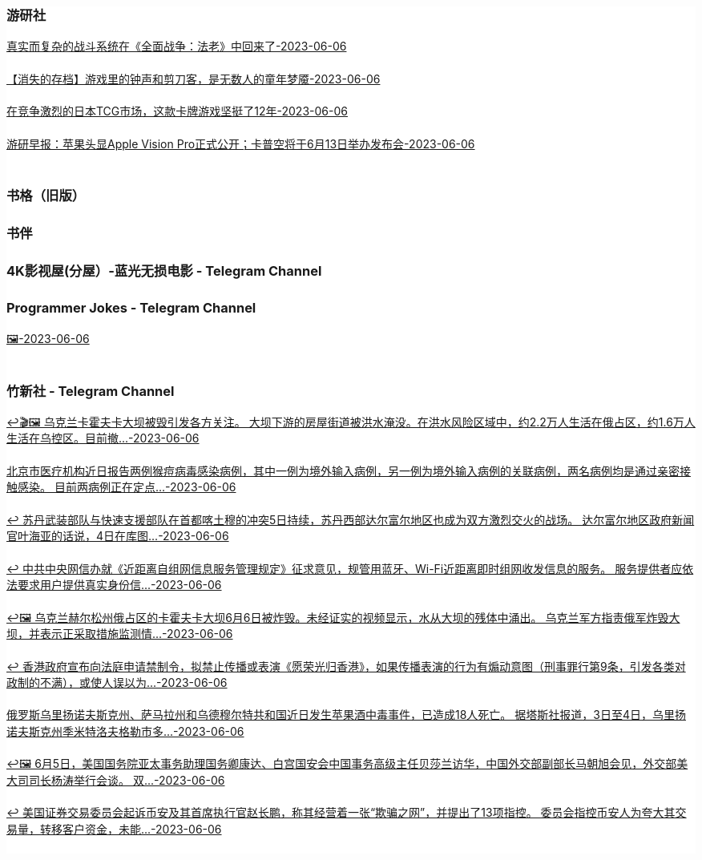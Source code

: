 



###  游研社

<a target=_blank rel=nofollow href="https://www.yystv.cn/p/10887" >真实而复杂的战斗系统在《全面战争：法老》中回来了-2023-06-06</a><br/><br/><a target=_blank rel=nofollow href="http://videotx-platform.cdn.huya.com/leaf/1048585/1797832323/57321795/9212720_866edf804eb04f6e5a356cff16858622_264_1080_1_max.mp4" >【消失的存档】游戏里的钟声和剪刀客，是无数人的童年梦魇-2023-06-06</a><br/><br/><a target=_blank rel=nofollow href="https://www.yystv.cn/p/10886" >在竞争激烈的日本TCG市场，这款卡牌游戏坚挺了12年-2023-06-06</a><br/><br/><a target=_blank rel=nofollow href="https://www.yystv.cn/p/10885" >游研早报：苹果头显Apple Vision Pro正式公开；卡普空将于6月13日举办发布会-2023-06-06</a><br/><br/>







###  书格（旧版）







###  书伴









###  4K影视屋(分屋）-蓝光无损电影 - Telegram Channel







###  Programmer Jokes - Telegram Channel

<a target=_blank rel=nofollow href="https://t.me/programmerjokes/2847" >🖼-2023-06-06</a><br/><br/>





###  竹新社 - Telegram Channel

<a target=_blank rel=nofollow href="https://t.me/tnews365/27248" >↩️🎬🖼 乌克兰卡霍夫卡大坝被毁引发各方关注。 大坝下游的房屋街道被洪水淹没。在洪水风险区域中，约2.2万人生活在俄占区，约1.6万人生活在乌控区。目前撤...-2023-06-06</a><br/><br/><a target=_blank rel=nofollow href="https://t.me/tnews365/27247" >北京市医疗机构近日报告两例猴痘病毒感染病例，其中一例为境外输入病例，另一例为境外输入病例的关联病例，两名病例均是通过亲密接触感染。 目前两病例正在定点...-2023-06-06</a><br/><br/><a target=_blank rel=nofollow href="https://t.me/tnews365/27246" >↩️ 苏丹武装部队与快速支援部队在首都喀土穆的冲突5日持续，苏丹西部达尔富尔地区也成为双方激烈交火的战场。 达尔富尔地区政府新闻官叶海亚的话说，4日在库图...-2023-06-06</a><br/><br/><a target=_blank rel=nofollow href="https://t.me/tnews365/27245" >↩️ 中共中央网信办就《近距离自组网信息服务管理规定》征求意见，规管用蓝牙、Wi-Fi近距离即时组网收发信息的服务。 服务提供者应依法要求用户提供真实身份信...-2023-06-06</a><br/><br/><a target=_blank rel=nofollow href="https://t.me/tnews365/27244" >↩️🖼 乌克兰赫尔松州俄占区的卡霍夫卡大坝6月6日被炸毁。未经证实的视频显示，水从大坝的残体中涌出。 乌克兰军方指责俄军炸毁大坝，并表示正采取措施监测情...-2023-06-06</a><br/><br/><a target=_blank rel=nofollow href="https://t.me/tnews365/27243" >↩️ 香港政府宣布向法庭申请禁制令，拟禁止传播或表演《愿荣光归香港》，如果传播表演的行为有煽动意图（刑事罪行第9条，引发各类对政制的不满），或使人误以为...-2023-06-06</a><br/><br/><a target=_blank rel=nofollow href="https://t.me/tnews365/27242" >俄罗斯乌里扬诺夫斯克州、萨马拉州和乌德穆尔特共和国近日发生苹果酒中毒事件，已造成18人死亡。 据塔斯社报道，3日至4日，乌里扬诺夫斯克州季米特洛夫格勒市多...-2023-06-06</a><br/><br/><a target=_blank rel=nofollow href="https://t.me/tnews365/27241" >↩️🖼 6月5日，美国国务院亚太事务助理国务卿康达、白宫国安会中国事务高级主任贝莎兰访华，中国外交部副部长马朝旭会见，外交部美大司司长杨涛举行会谈。 双...-2023-06-06</a><br/><br/><a target=_blank rel=nofollow href="https://t.me/tnews365/27240" >↩️ 美国证券交易委员会起诉币安及其首席执行官赵长鹏，称其经营着一张“欺骗之网”，并提出了13项指控。 委员会指控币安人为夸大其交易量，转移客户资金，未能...-2023-06-06</a><br/><br/>

